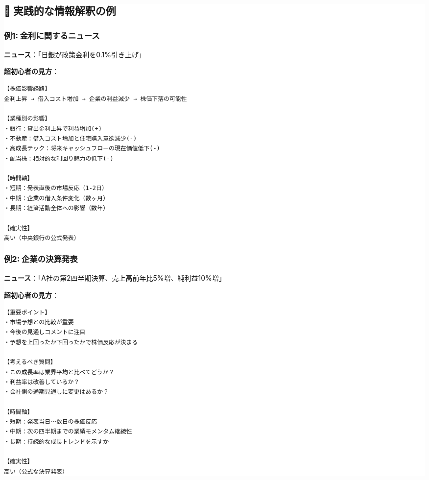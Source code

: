 
## 🔄 実践的な情報解釈の例

### 例1: 金利に関するニュース

**ニュース**：「日銀が政策金利を0.1%引き上げ」

**超初心者の見方**：

```
【株価影響経路】
金利上昇 → 借入コスト増加 → 企業の利益減少 → 株価下落の可能性

【業種別の影響】
・銀行：貸出金利上昇で利益増加(+)
・不動産：借入コスト増加と住宅購入意欲減少(-)
・高成長テック：将来キャッシュフローの現在価値低下(-)
・配当株：相対的な利回り魅力の低下(-)

【時間軸】
・短期：発表直後の市場反応（1-2日）
・中期：企業の借入条件変化（数ヶ月）
・長期：経済活動全体への影響（数年）

【確実性】
高い（中央銀行の公式発表）
```

### 例2: 企業の決算発表

**ニュース**：「A社の第2四半期決算、売上高前年比5%増、純利益10%増」

**超初心者の見方**：

```
【重要ポイント】
・市場予想との比較が重要
・今後の見通しコメントに注目
・予想を上回ったか下回ったかで株価反応が決まる

【考えるべき質問】
・この成長率は業界平均と比べてどうか？
・利益率は改善しているか？
・会社側の通期見通しに変更はあるか？

【時間軸】
・短期：発表当日〜数日の株価反応
・中期：次の四半期までの業績モメンタム継続性
・長期：持続的な成長トレンドを示すか

【確実性】
高い（公式な決算発表）
```
